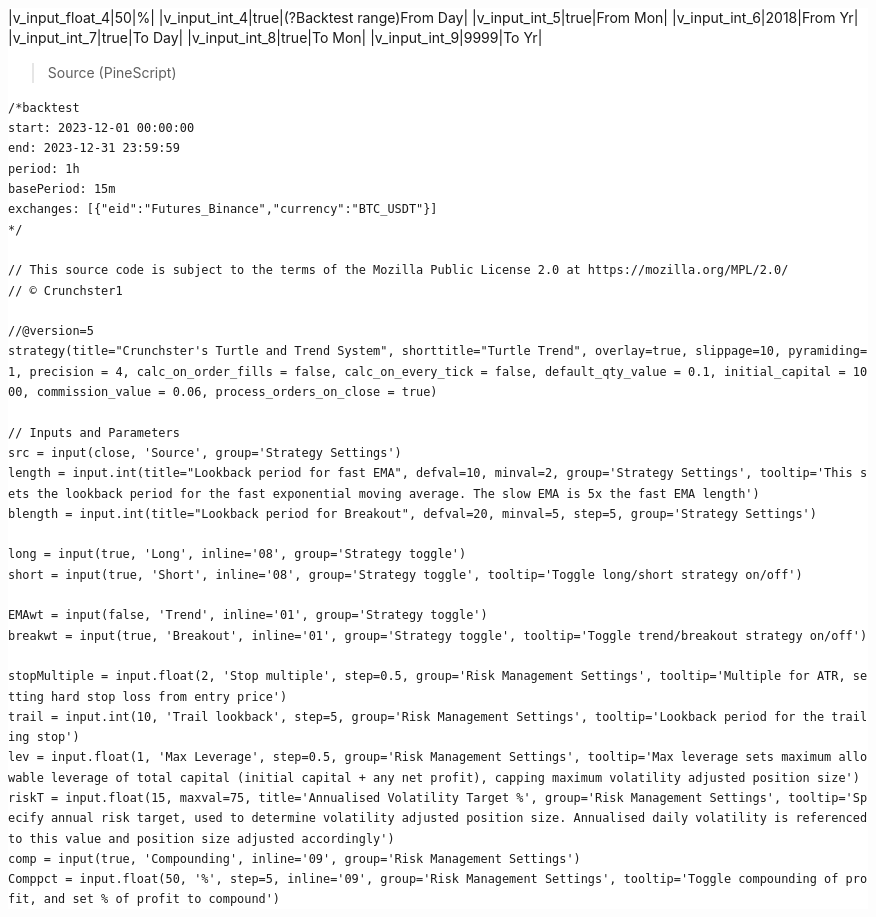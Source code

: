 |v_input_float_4|50|%|
|v_input_int_4|true|(?Backtest range)From Day|
|v_input_int_5|true|From Mon|
|v_input_int_6|2018|From Yr|
|v_input_int_7|true|To Day|
|v_input_int_8|true|To Mon|
|v_input_int_9|9999|To Yr|


> Source (PineScript)

``` pinescript
/*backtest
start: 2023-12-01 00:00:00
end: 2023-12-31 23:59:59
period: 1h
basePeriod: 15m
exchanges: [{"eid":"Futures_Binance","currency":"BTC_USDT"}]
*/

// This source code is subject to the terms of the Mozilla Public License 2.0 at https://mozilla.org/MPL/2.0/
// © Crunchster1

//@version=5
strategy(title="Crunchster's Turtle and Trend System", shorttitle="Turtle Trend", overlay=true, slippage=10, pyramiding=1, precision = 4, calc_on_order_fills = false, calc_on_every_tick = false, default_qty_value = 0.1, initial_capital = 1000, commission_value = 0.06, process_orders_on_close = true)

// Inputs and Parameters
src = input(close, 'Source', group='Strategy Settings')
length = input.int(title="Lookback period for fast EMA", defval=10, minval=2, group='Strategy Settings', tooltip='This sets the lookback period for the fast exponential moving average. The slow EMA is 5x the fast EMA length')
blength = input.int(title="Lookback period for Breakout", defval=20, minval=5, step=5, group='Strategy Settings')

long = input(true, 'Long', inline='08', group='Strategy toggle')
short = input(true, 'Short', inline='08', group='Strategy toggle', tooltip='Toggle long/short strategy on/off')

EMAwt = input(false, 'Trend', inline='01', group='Strategy toggle')
breakwt = input(true, 'Breakout', inline='01', group='Strategy toggle', tooltip='Toggle trend/breakout strategy on/off')

stopMultiple = input.float(2, 'Stop multiple', step=0.5, group='Risk Management Settings', tooltip='Multiple for ATR, setting hard stop loss from entry price')
trail = input.int(10, 'Trail lookback', step=5, group='Risk Management Settings', tooltip='Lookback period for the trailing stop')
lev = input.float(1, 'Max Leverage', step=0.5, group='Risk Management Settings', tooltip='Max leverage sets maximum allowable leverage of total capital (initial capital + any net profit), capping maximum volatility adjusted position size')
riskT = input.float(15, maxval=75, title='Annualised Volatility Target %', group='Risk Management Settings', tooltip='Specify annual risk target, used to determine volatility adjusted position size. Annualised daily volatility is referenced to this value and position size adjusted accordingly')
comp = input(true, 'Compounding', inline='09', group='Risk Management Settings')
Comppct = input.float(50, '%', step=5, inline='09', group='Risk Management Settings', tooltip='Toggle compounding of profit, and set % of profit to compound')

```